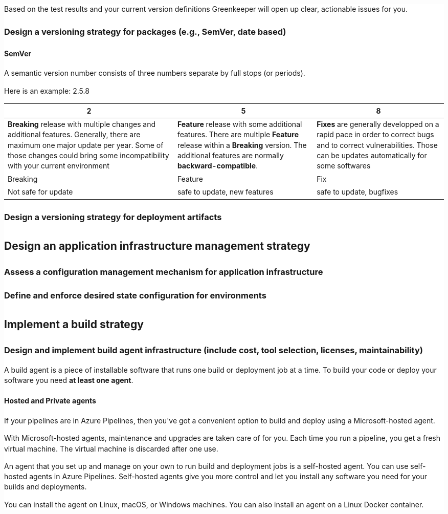 Based on the test results and your current version definitions Greenkeeper will open up clear, actionable issues for you.

### Design a versioning strategy for packages (e.g., SemVer, date based)

#### SemVer

A semantic version number consists of three numbers separate by full stops (or periods).

Here is an example: 2.5.8

|2|5|8|
|-|-|-|
|**Breaking** release with multiple changes and additional features. Generally, there are maximum one major update per year. Some of those changes could bring some incompatibility with your current environment|**Feature** release with some additional features. There are multiple **Feature** release within a **Breaking** version. The additional features are normally **backward-compatible**.|**Fixes** are generally developped on a rapid pace in order to correct bugs and to correct vulnerabilities. Those can be updates automatically for some softwares|
|Breaking|Feature|Fix|
|Not safe for update|safe to update, new features|safe to update, bugfixes|

### Design a versioning strategy for deployment artifacts

## Design an application infrastructure management strategy

### Assess a configuration management mechanism for application infrastructure

### Define and enforce desired state configuration for environments

## Implement a build strategy

### Design and implement build agent infrastructure (include cost, tool selection, licenses, maintainability)

A build agent is a piece of installable software that runs one build or deployment job at a time.
To build your code or deploy your software you need **at least one agent**.

#### Hosted and Private agents

If your pipelines are in Azure Pipelines, then you've got a convenient option to build and deploy using a Microsoft-hosted agent.

With Microsoft-hosted agents, maintenance and upgrades are taken care of for you. Each time you run a pipeline, you get a fresh virtual machine. The virtual machine is discarded after one use.

An agent that you set up and manage on your own to run build and deployment jobs is a self-hosted agent. You can use self-hosted agents in Azure Pipelines. Self-hosted agents give you more control and let you install any software you need for your builds and deployments.

You can install the agent on Linux, macOS, or Windows machines. You can also install an agent on a Linux Docker container.
